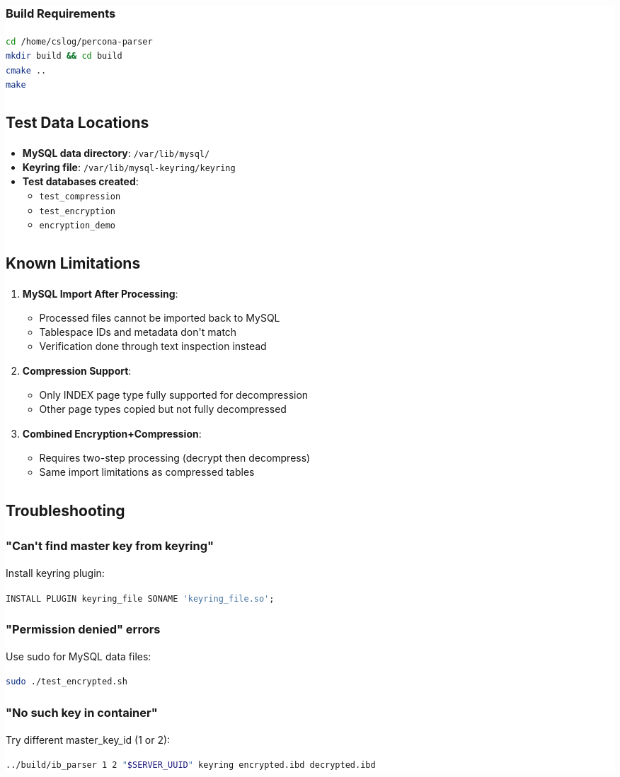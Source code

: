 ### Build Requirements
```bash
cd /home/cslog/percona-parser
mkdir build && cd build
cmake ..
make
```

## Test Data Locations

- **MySQL data directory**: `/var/lib/mysql/`
- **Keyring file**: `/var/lib/mysql-keyring/keyring`
- **Test databases created**: 
  - `test_compression`
  - `test_encryption`
  - `encryption_demo`

## Known Limitations

1. **MySQL Import After Processing**:
   - Processed files cannot be imported back to MySQL
   - Tablespace IDs and metadata don't match
   - Verification done through text inspection instead

2. **Compression Support**:
   - Only INDEX page type fully supported for decompression
   - Other page types copied but not fully decompressed

3. **Combined Encryption+Compression**:
   - Requires two-step processing (decrypt then decompress)
   - Same import limitations as compressed tables

## Troubleshooting

### "Can't find master key from keyring"
Install keyring plugin:
```sql
INSTALL PLUGIN keyring_file SONAME 'keyring_file.so';
```

### "Permission denied" errors
Use sudo for MySQL data files:
```bash
sudo ./test_encrypted.sh
```

### "No such key in container"
Try different master_key_id (1 or 2):
```bash
../build/ib_parser 1 2 "$SERVER_UUID" keyring encrypted.ibd decrypted.ibd
```
